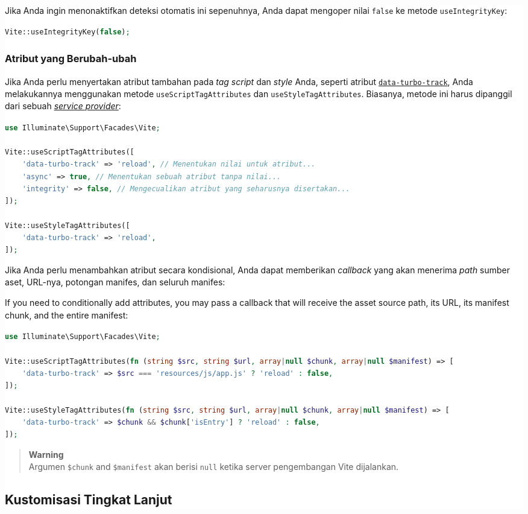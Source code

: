 Jika Anda ingin menonaktifkan deteksi otomatis ini sepenuhnya, Anda dapat mengoper nilai `false` ke metode `useIntegrityKey`:

```php
Vite::useIntegrityKey(false);
```

<a name="arbitrary-attributes"></a>
### Atribut yang Berubah-ubah

Jika Anda perlu menyertakan atribut tambahan pada _tag script_ dan _style_ Anda, seperti atribut [`data-turbo-track`](https://turbo.hotwired.dev/handbook/drive#reloading-when-assets-change), Anda melakukannya menggunakan metode `useScriptTagAttributes` dan `useStyleTagAttributes`. Biasanya, metode ini harus dipanggil dari sebuah [_service provider_](/docs/{{version}}/providers):

```php
use Illuminate\Support\Facades\Vite;

Vite::useScriptTagAttributes([
    'data-turbo-track' => 'reload', // Menentukan nilai untuk atribut...
    'async' => true, // Menentukan sebuah atribut tanpa nilai...
    'integrity' => false, // Mengecualikan atribut yang seharusnya disertakan...
]);

Vite::useStyleTagAttributes([
    'data-turbo-track' => 'reload',
]);
```

Jika Anda perlu menambahkan atribut secara kondisional, Anda dapat memberikan _callback_ yang akan menerima _path_ sumber aset, URL-nya, potongan manifes, dan seluruh manifes:

If you need to conditionally add attributes, you may pass a callback that will receive the asset source path, its URL, its manifest chunk, and the entire manifest:

```php
use Illuminate\Support\Facades\Vite;

Vite::useScriptTagAttributes(fn (string $src, string $url, array|null $chunk, array|null $manifest) => [
    'data-turbo-track' => $src === 'resources/js/app.js' ? 'reload' : false,
]);

Vite::useStyleTagAttributes(fn (string $src, string $url, array|null $chunk, array|null $manifest) => [
    'data-turbo-track' => $chunk && $chunk['isEntry'] ? 'reload' : false,
]);
```

> **Warning**  
> Argumen `$chunk` and `$manifest` akan berisi `null` ketika server pengembangan Vite dijalankan.

<a name="advanced-customization"></a>
## Kustomisasi Tingkat Lanjut
